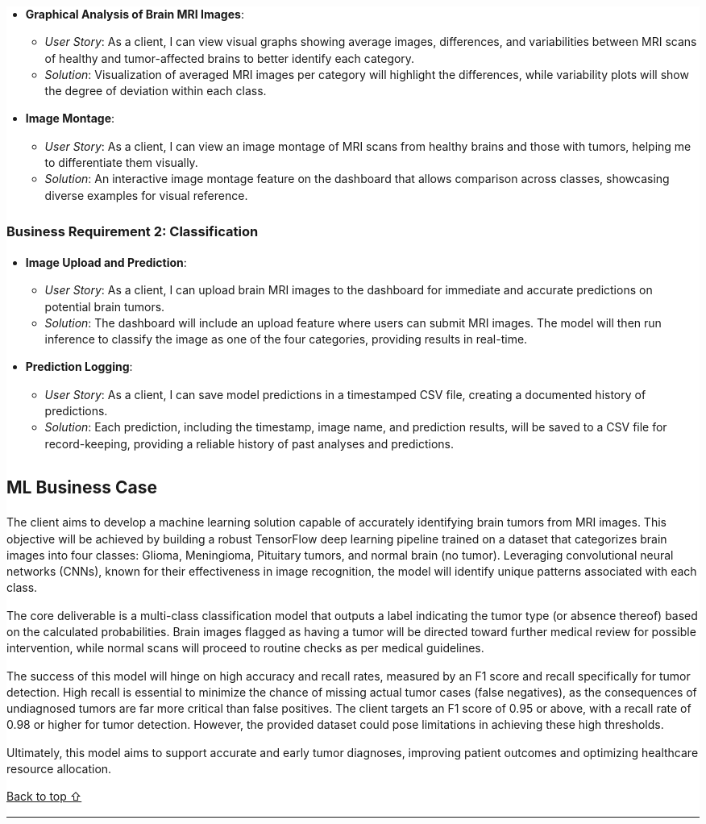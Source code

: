 - **Graphical Analysis of Brain MRI Images**:
    - *User Story*: As a client, I can view visual graphs showing average images, differences, and variabilities between MRI scans of healthy and tumor-affected brains to better identify each category.
    - *Solution*: Visualization of averaged MRI images per category will highlight the differences, while variability plots will show the degree of deviation within each class.

- **Image Montage**:
    - *User Story*: As a client, I can view an image montage of MRI scans from healthy brains and those with tumors, helping me to differentiate them visually.
    - *Solution*: An interactive image montage feature on the dashboard that allows comparison across classes, showcasing diverse examples for visual reference.

### Business Requirement 2: Classification

- **Image Upload and Prediction**:
    - *User Story*: As a client, I can upload brain MRI images to the dashboard for immediate and accurate predictions on potential brain tumors.
    - *Solution*: The dashboard will include an upload feature where users can submit MRI images. The model will then run inference to classify the image as one of the four categories, providing results in real-time.

- **Prediction Logging**:
    - *User Story*: As a client, I can save model predictions in a timestamped CSV file, creating a documented history of predictions.
    - *Solution*: Each prediction, including the timestamp, image name, and prediction results, will be saved to a CSV file for record-keeping, providing a reliable history of past analyses and predictions.

## ML Business Case

The client aims to develop a machine learning solution capable of accurately identifying brain tumors from MRI images. This objective will be achieved by building a robust TensorFlow deep learning pipeline trained on a dataset that categorizes brain images into four classes: Glioma, Meningioma, Pituitary tumors, and normal brain (no tumor). Leveraging convolutional neural networks (CNNs), known for their effectiveness in image recognition, the model will identify unique patterns associated with each class.

The core deliverable is a multi-class classification model that outputs a label indicating the tumor type (or absence thereof) based on the calculated probabilities. Brain images flagged as having a tumor will be directed toward further medical review for possible intervention, while normal scans will proceed to routine checks as per medical guidelines.

The success of this model will hinge on high accuracy and recall rates, measured by an F1 score and recall specifically for tumor detection. High recall is essential to minimize the chance of missing actual tumor cases (false negatives), as the consequences of undiagnosed tumors are far more critical than false positives. The client targets an F1 score of 0.95 or above, with a recall rate of 0.98 or higher for tumor detection. However, the provided dataset could pose limitations in achieving these high thresholds.

Ultimately, this model aims to support accurate and early tumor diagnoses, improving patient outcomes and optimizing healthcare resource allocation.

[Back to top ⇧](#table-of-contents)

---